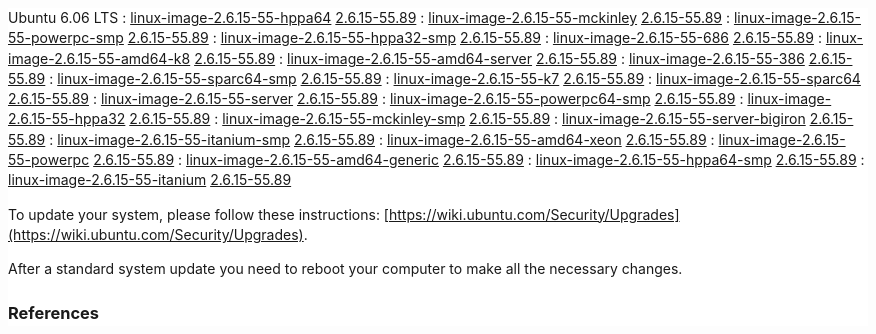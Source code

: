 Ubuntu 6.06 LTS
 : [linux-image-2.6.15-55-hppa64](https://launchpad.net/ubuntu/+source/linux-source-2.6.15) <span> [2.6.15-55.89](https://launchpad.net/ubuntu/+source/linux-source-2.6.15/2.6.15-55.89) </span> 
 : [linux-image-2.6.15-55-mckinley](https://launchpad.net/ubuntu/+source/linux-source-2.6.15) <span> [2.6.15-55.89](https://launchpad.net/ubuntu/+source/linux-source-2.6.15/2.6.15-55.89) </span> 
 : [linux-image-2.6.15-55-powerpc-smp](https://launchpad.net/ubuntu/+source/linux-source-2.6.15) <span> [2.6.15-55.89](https://launchpad.net/ubuntu/+source/linux-source-2.6.15/2.6.15-55.89) </span> 
 : [linux-image-2.6.15-55-hppa32-smp](https://launchpad.net/ubuntu/+source/linux-source-2.6.15) <span> [2.6.15-55.89](https://launchpad.net/ubuntu/+source/linux-source-2.6.15/2.6.15-55.89) </span> 
 : [linux-image-2.6.15-55-686](https://launchpad.net/ubuntu/+source/linux-source-2.6.15) <span> [2.6.15-55.89](https://launchpad.net/ubuntu/+source/linux-source-2.6.15/2.6.15-55.89) </span> 
 : [linux-image-2.6.15-55-amd64-k8](https://launchpad.net/ubuntu/+source/linux-source-2.6.15) <span> [2.6.15-55.89](https://launchpad.net/ubuntu/+source/linux-source-2.6.15/2.6.15-55.89) </span> 
 : [linux-image-2.6.15-55-amd64-server](https://launchpad.net/ubuntu/+source/linux-source-2.6.15) <span> [2.6.15-55.89](https://launchpad.net/ubuntu/+source/linux-source-2.6.15/2.6.15-55.89) </span> 
 : [linux-image-2.6.15-55-386](https://launchpad.net/ubuntu/+source/linux-source-2.6.15) <span> [2.6.15-55.89](https://launchpad.net/ubuntu/+source/linux-source-2.6.15/2.6.15-55.89) </span> 
 : [linux-image-2.6.15-55-sparc64-smp](https://launchpad.net/ubuntu/+source/linux-source-2.6.15) <span> [2.6.15-55.89](https://launchpad.net/ubuntu/+source/linux-source-2.6.15/2.6.15-55.89) </span> 
 : [linux-image-2.6.15-55-k7](https://launchpad.net/ubuntu/+source/linux-source-2.6.15) <span> [2.6.15-55.89](https://launchpad.net/ubuntu/+source/linux-source-2.6.15/2.6.15-55.89) </span> 
 : [linux-image-2.6.15-55-sparc64](https://launchpad.net/ubuntu/+source/linux-source-2.6.15) <span> [2.6.15-55.89](https://launchpad.net/ubuntu/+source/linux-source-2.6.15/2.6.15-55.89) </span> 
 : [linux-image-2.6.15-55-server](https://launchpad.net/ubuntu/+source/linux-source-2.6.15) <span> [2.6.15-55.89](https://launchpad.net/ubuntu/+source/linux-source-2.6.15/2.6.15-55.89) </span> 
 : [linux-image-2.6.15-55-powerpc64-smp](https://launchpad.net/ubuntu/+source/linux-source-2.6.15) <span> [2.6.15-55.89](https://launchpad.net/ubuntu/+source/linux-source-2.6.15/2.6.15-55.89) </span> 
 : [linux-image-2.6.15-55-hppa32](https://launchpad.net/ubuntu/+source/linux-source-2.6.15) <span> [2.6.15-55.89](https://launchpad.net/ubuntu/+source/linux-source-2.6.15/2.6.15-55.89) </span> 
 : [linux-image-2.6.15-55-mckinley-smp](https://launchpad.net/ubuntu/+source/linux-source-2.6.15) <span> [2.6.15-55.89](https://launchpad.net/ubuntu/+source/linux-source-2.6.15/2.6.15-55.89) </span> 
 : [linux-image-2.6.15-55-server-bigiron](https://launchpad.net/ubuntu/+source/linux-source-2.6.15) <span> [2.6.15-55.89](https://launchpad.net/ubuntu/+source/linux-source-2.6.15/2.6.15-55.89) </span> 
 : [linux-image-2.6.15-55-itanium-smp](https://launchpad.net/ubuntu/+source/linux-source-2.6.15) <span> [2.6.15-55.89](https://launchpad.net/ubuntu/+source/linux-source-2.6.15/2.6.15-55.89) </span> 
 : [linux-image-2.6.15-55-amd64-xeon](https://launchpad.net/ubuntu/+source/linux-source-2.6.15) <span> [2.6.15-55.89](https://launchpad.net/ubuntu/+source/linux-source-2.6.15/2.6.15-55.89) </span> 
 : [linux-image-2.6.15-55-powerpc](https://launchpad.net/ubuntu/+source/linux-source-2.6.15) <span> [2.6.15-55.89](https://launchpad.net/ubuntu/+source/linux-source-2.6.15/2.6.15-55.89) </span> 
 : [linux-image-2.6.15-55-amd64-generic](https://launchpad.net/ubuntu/+source/linux-source-2.6.15) <span> [2.6.15-55.89](https://launchpad.net/ubuntu/+source/linux-source-2.6.15/2.6.15-55.89) </span> 
 : [linux-image-2.6.15-55-hppa64-smp](https://launchpad.net/ubuntu/+source/linux-source-2.6.15) <span> [2.6.15-55.89](https://launchpad.net/ubuntu/+source/linux-source-2.6.15/2.6.15-55.89) </span> 
 : [linux-image-2.6.15-55-itanium](https://launchpad.net/ubuntu/+source/linux-source-2.6.15) <span> [2.6.15-55.89](https://launchpad.net/ubuntu/+source/linux-source-2.6.15/2.6.15-55.89) </span> 

To update your system, please follow these instructions: [https://wiki.ubuntu.com/Security/Upgrades](https://wiki.ubuntu.com/Security/Upgrades).

After a standard system update you need to reboot your computer to make all the necessary changes. 

### References
